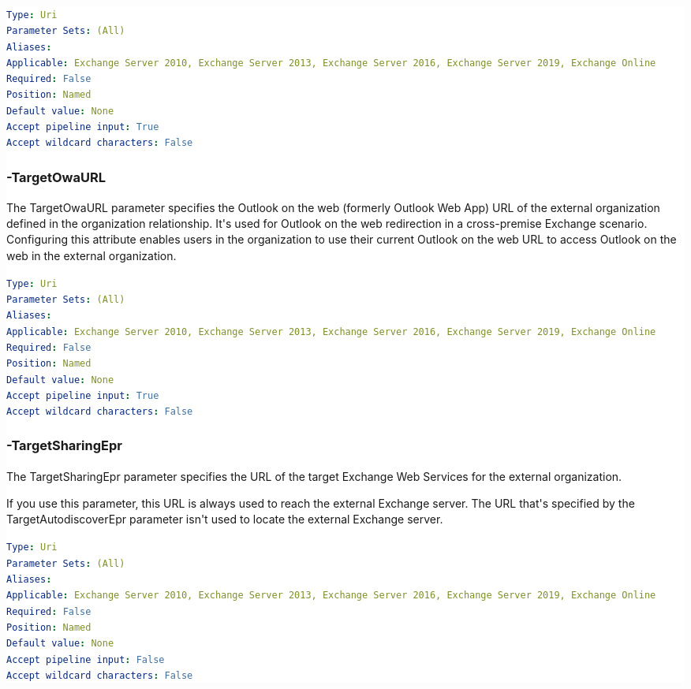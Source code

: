 ```yaml
Type: Uri
Parameter Sets: (All)
Aliases:
Applicable: Exchange Server 2010, Exchange Server 2013, Exchange Server 2016, Exchange Server 2019, Exchange Online
Required: False
Position: Named
Default value: None
Accept pipeline input: True
Accept wildcard characters: False
```

### -TargetOwaURL
The TargetOwaURL parameter specifies the Outlook on the web (formerly Outlook Web App) URL of the external organization defined in the organization relationship. It's used for Outlook on the web redirection in a cross-premise Exchange scenario. Configuring this attribute enables users in the organization to use their current Outlook on the web URL to access Outlook on the web in the external organization.

```yaml
Type: Uri
Parameter Sets: (All)
Aliases:
Applicable: Exchange Server 2010, Exchange Server 2013, Exchange Server 2016, Exchange Server 2019, Exchange Online
Required: False
Position: Named
Default value: None
Accept pipeline input: True
Accept wildcard characters: False
```

### -TargetSharingEpr
The TargetSharingEpr parameter specifies the URL of the target Exchange Web Services for the external organization.

If you use this parameter, this URL is always used to reach the external Exchange server. The URL that's specified by the TargetAutodiscoverEpr parameter isn't used to locate the external Exchange server.

```yaml
Type: Uri
Parameter Sets: (All)
Aliases:
Applicable: Exchange Server 2010, Exchange Server 2013, Exchange Server 2016, Exchange Server 2019, Exchange Online
Required: False
Position: Named
Default value: None
Accept pipeline input: False
Accept wildcard characters: False
```
